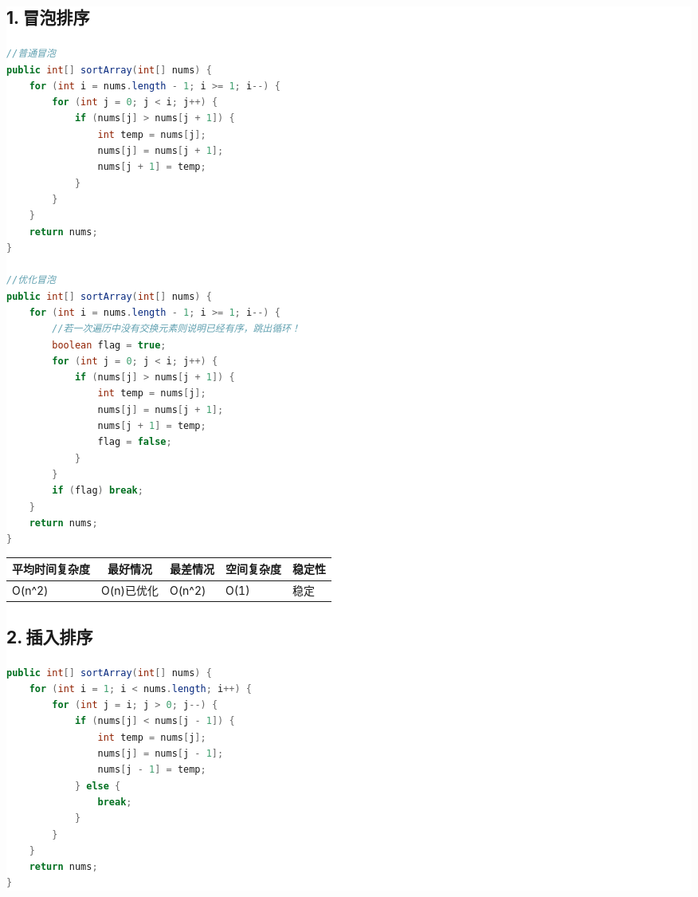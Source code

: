 ## 1. 冒泡排序

```java
//普通冒泡
public int[] sortArray(int[] nums) {
    for (int i = nums.length - 1; i >= 1; i--) {
        for (int j = 0; j < i; j++) {
            if (nums[j] > nums[j + 1]) {
                int temp = nums[j];
                nums[j] = nums[j + 1];
                nums[j + 1] = temp;
            }
        }
    }
    return nums;
}

//优化冒泡
public int[] sortArray(int[] nums) {
    for (int i = nums.length - 1; i >= 1; i--) {
        //若一次遍历中没有交换元素则说明已经有序，跳出循环！
        boolean flag = true;
        for (int j = 0; j < i; j++) {
            if (nums[j] > nums[j + 1]) {
                int temp = nums[j];
                nums[j] = nums[j + 1];
                nums[j + 1] = temp;
                flag = false;
            }
        }
        if (flag) break;
    }
    return nums;
}
```

| 平均时间复杂度 | 最好情况   | 最差情况 | 空间复杂度 | 稳定性 |
| -------------- | ---------- | -------- | ---------- | ------ |
| O(n^2)         | O(n)已优化 | O(n^2)   | O(1)       | 稳定   |

## 2. 插入排序

```java
public int[] sortArray(int[] nums) {
    for (int i = 1; i < nums.length; i++) {
        for (int j = i; j > 0; j--) {
            if (nums[j] < nums[j - 1]) {
                int temp = nums[j];
                nums[j] = nums[j - 1];
                nums[j - 1] = temp;
            } else {
                break;
            }
        }
    }
    return nums;
}
```
